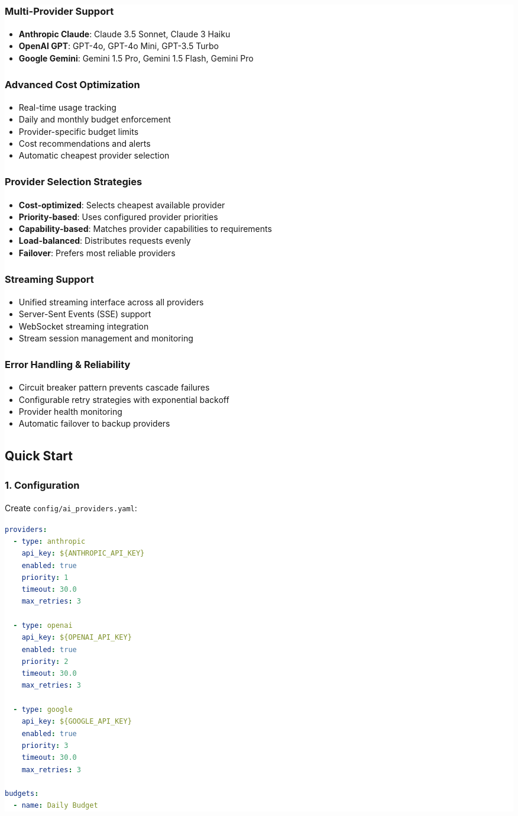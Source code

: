 ### Multi-Provider Support
- **Anthropic Claude**: Claude 3.5 Sonnet, Claude 3 Haiku
- **OpenAI GPT**: GPT-4o, GPT-4o Mini, GPT-3.5 Turbo
- **Google Gemini**: Gemini 1.5 Pro, Gemini 1.5 Flash, Gemini Pro

### Advanced Cost Optimization
- Real-time usage tracking
- Daily and monthly budget enforcement
- Provider-specific budget limits
- Cost recommendations and alerts
- Automatic cheapest provider selection

### Provider Selection Strategies
- **Cost-optimized**: Selects cheapest available provider
- **Priority-based**: Uses configured provider priorities
- **Capability-based**: Matches provider capabilities to requirements
- **Load-balanced**: Distributes requests evenly
- **Failover**: Prefers most reliable providers

### Streaming Support
- Unified streaming interface across all providers
- Server-Sent Events (SSE) support
- WebSocket streaming integration
- Stream session management and monitoring

### Error Handling & Reliability
- Circuit breaker pattern prevents cascade failures
- Configurable retry strategies with exponential backoff
- Provider health monitoring
- Automatic failover to backup providers

## Quick Start

### 1. Configuration

Create `config/ai_providers.yaml`:

```yaml
providers:
  - type: anthropic
    api_key: ${ANTHROPIC_API_KEY}
    enabled: true
    priority: 1
    timeout: 30.0
    max_retries: 3

  - type: openai
    api_key: ${OPENAI_API_KEY}
    enabled: true
    priority: 2
    timeout: 30.0
    max_retries: 3

  - type: google
    api_key: ${GOOGLE_API_KEY}
    enabled: true
    priority: 3
    timeout: 30.0
    max_retries: 3

budgets:
  - name: Daily Budget
```